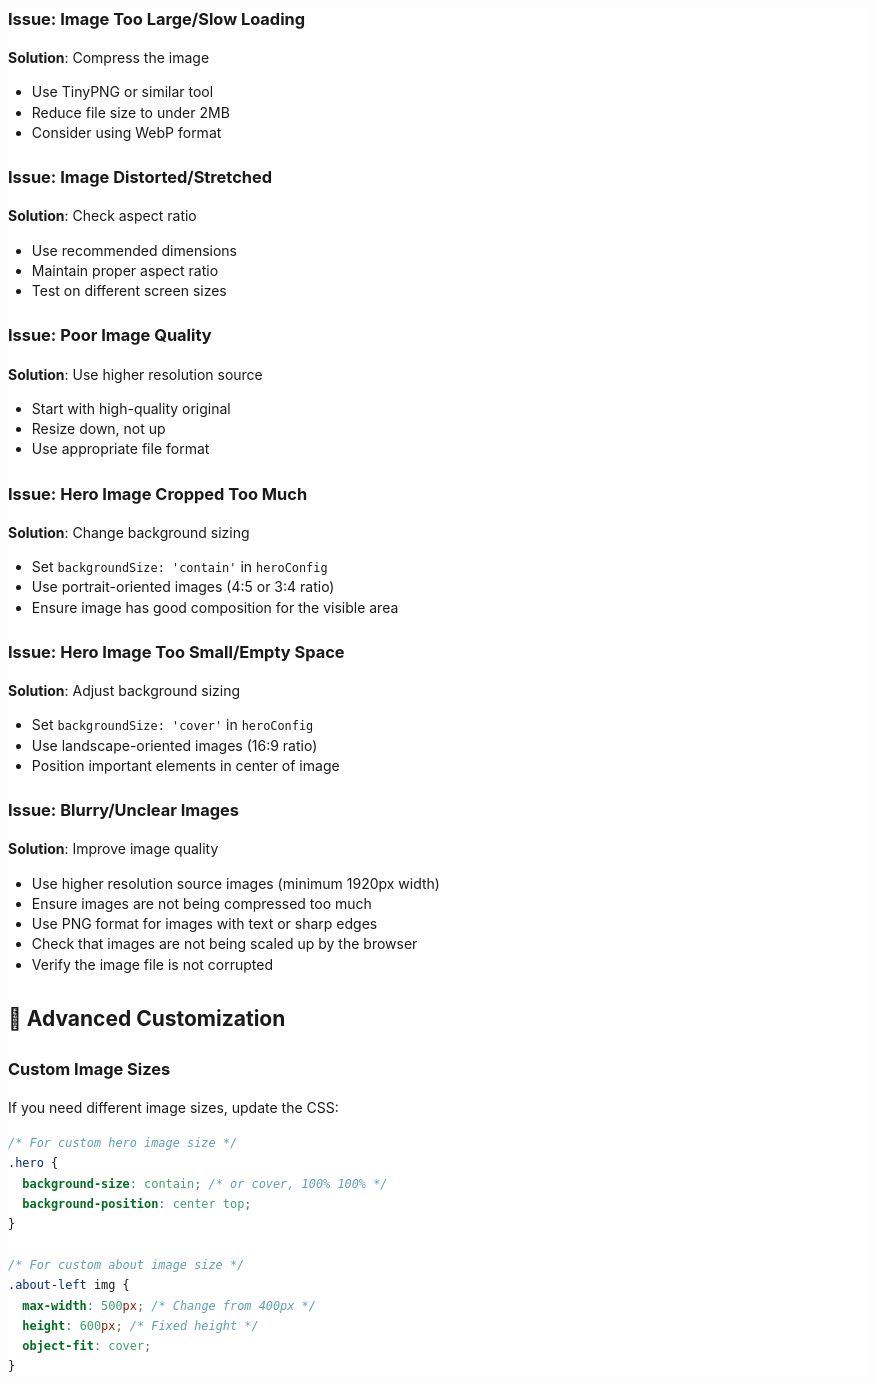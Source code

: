 ### Issue: Image Too Large/Slow Loading
**Solution**: Compress the image
- Use TinyPNG or similar tool
- Reduce file size to under 2MB
- Consider using WebP format

### Issue: Image Distorted/Stretched
**Solution**: Check aspect ratio
- Use recommended dimensions
- Maintain proper aspect ratio
- Test on different screen sizes

### Issue: Poor Image Quality
**Solution**: Use higher resolution source
- Start with high-quality original
- Resize down, not up
- Use appropriate file format

### Issue: Hero Image Cropped Too Much
**Solution**: Change background sizing
- Set `backgroundSize: 'contain'` in `heroConfig`
- Use portrait-oriented images (4:5 or 3:4 ratio)
- Ensure image has good composition for the visible area

### Issue: Hero Image Too Small/Empty Space
**Solution**: Adjust background sizing
- Set `backgroundSize: 'cover'` in `heroConfig`
- Use landscape-oriented images (16:9 ratio)
- Position important elements in center of image

### Issue: Blurry/Unclear Images
**Solution**: Improve image quality
- Use higher resolution source images (minimum 1920px width)
- Ensure images are not being compressed too much
- Use PNG format for images with text or sharp edges
- Check that images are not being scaled up by the browser
- Verify the image file is not corrupted

## 🔧 Advanced Customization

### Custom Image Sizes
If you need different image sizes, update the CSS:

```css
/* For custom hero image size */
.hero {
  background-size: contain; /* or cover, 100% 100% */
  background-position: center top;
}

/* For custom about image size */
.about-left img {
  max-width: 500px; /* Change from 400px */
  height: 600px; /* Fixed height */
  object-fit: cover;
}
```
